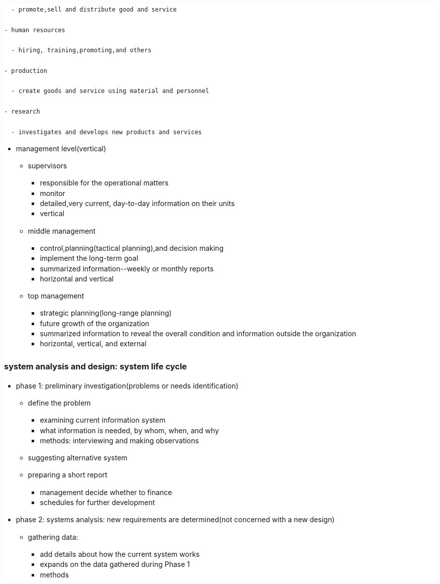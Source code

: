       - promote,sell and distribute good and service

    - human resources

      - hiring, training,promoting,and others

    - production

      - create goods and service using material and personnel

    - research

      - investigates and develops new products and services

  - management level(vertical)

    - supervisors

      - responsible for the operational matters
      - monitor
      - detailed,very current, day-to-day information on their units
      - vertical

    - middle management

      - control,planning(tactical planning),and decision making
      - implement the long-term goal
      - summarized information--weekly or monthly reports
      - horizontal and vertical

    - top management

      - strategic planning(long-range planning)
      - future growth of the organization
      - summarized  information to reveal the overall condition and information outside the organization
      - horizontal, vertical, and external

### system analysis and design: system life cycle

- phase 1: preliminary investigation(problems or needs identification)

  - define the problem

    - examining current information system
    - what information is needed, by whom, when, and why
    - methods: interviewing and making observations

  - suggesting alternative system
  - preparing a short report

    - management decide whether to finance
    - schedules for further development

- phase 2: systems analysis: new requirements are determined(not concerned with a new design)

  - gathering data:

    - add details about how the current system works
    - expands on the data gathered during Phase 1
    - methods
